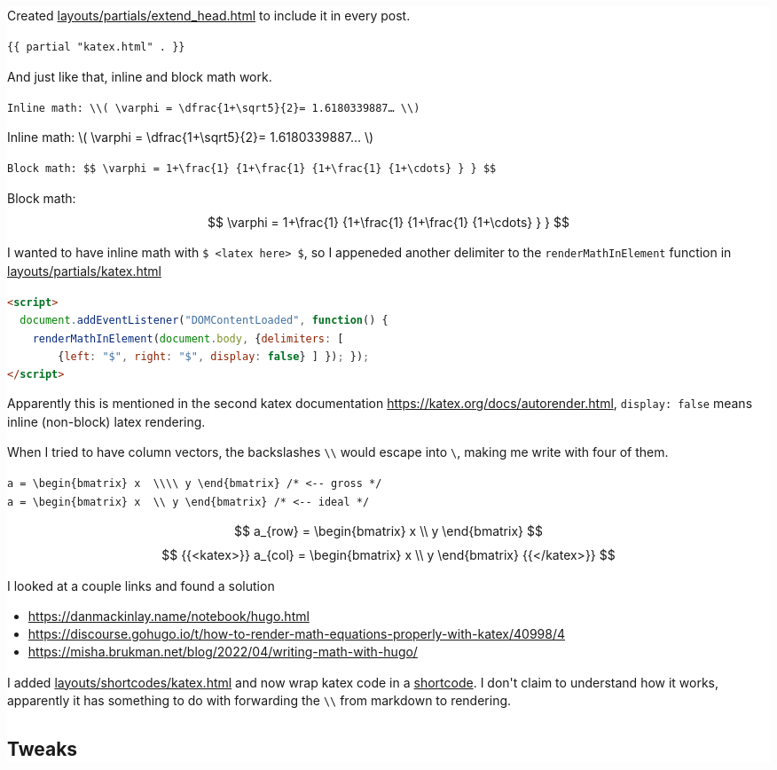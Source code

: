 Created [layouts/partials/extend_head.html](https://github.com/Kaminate/kaminate.github.io/tree/main/layouts/partials/extend_head.html) to include it in every post.
```html
{{ partial "katex.html" . }}
```

And just like that, inline and block math work.

`Inline math: \\( \varphi = \dfrac{1+\sqrt5}{2}= 1.6180339887… \\)`

Inline math: \\( \varphi = \dfrac{1+\sqrt5}{2}= 1.6180339887… \\)

`Block math: $$ \varphi = 1+\frac{1} {1+\frac{1} {1+\frac{1} {1+\cdots} } } $$`

Block math: $$ \varphi = 1+\frac{1} {1+\frac{1} {1+\frac{1} {1+\cdots} } } $$

I wanted to have inline math with `$ <latex here> $`, so I appeneded another delimiter to the `renderMathInElement` function in
[layouts/partials/katex.html](https://github.com/Kaminate/kaminate.github.io/blob/main/layouts/partials/katex.html)
```html
<script>
  document.addEventListener("DOMContentLoaded", function() {
    renderMathInElement(document.body, {delimiters: [
        {left: "$", right: "$", display: false} ] }); });
</script>
```
Apparently this is mentioned in the second katex documentation https://katex.org/docs/autorender.html, `display: false` means inline (non-block) latex rendering.

When I tried to have column vectors, the backslashes `\\` would escape into `\`,
making me write with four of them.
```
a = \begin{bmatrix} x  \\\\ y \end{bmatrix} /* <-- gross */
a = \begin{bmatrix} x  \\ y \end{bmatrix} /* <-- ideal */
```
$$
a_{row} = \begin{bmatrix} x  \\ y \end{bmatrix}
$$
$$
{{<katex>}}
a_{col} = \begin{bmatrix} x  \\ y \end{bmatrix}
{{</katex>}}
$$

I looked at a couple links and found a solution
-   https://danmackinlay.name/notebook/hugo.html
-   https://discourse.gohugo.io/t/how-to-render-math-equations-properly-with-katex/40998/4
-   https://misha.brukman.net/blog/2022/04/writing-math-with-hugo/

I added [layouts/shortcodes/katex.html](https://github.com/Kaminate/kaminate.github.io/blob/main/layouts/shortcodes/katex.html) and now wrap katex code in a [shortcode](https://gohugo.io/content-management/shortcodes/). I don't claim to understand how it works, apparently it has something to do with forwarding the `\\` from markdown to rendering.

## Tweaks
